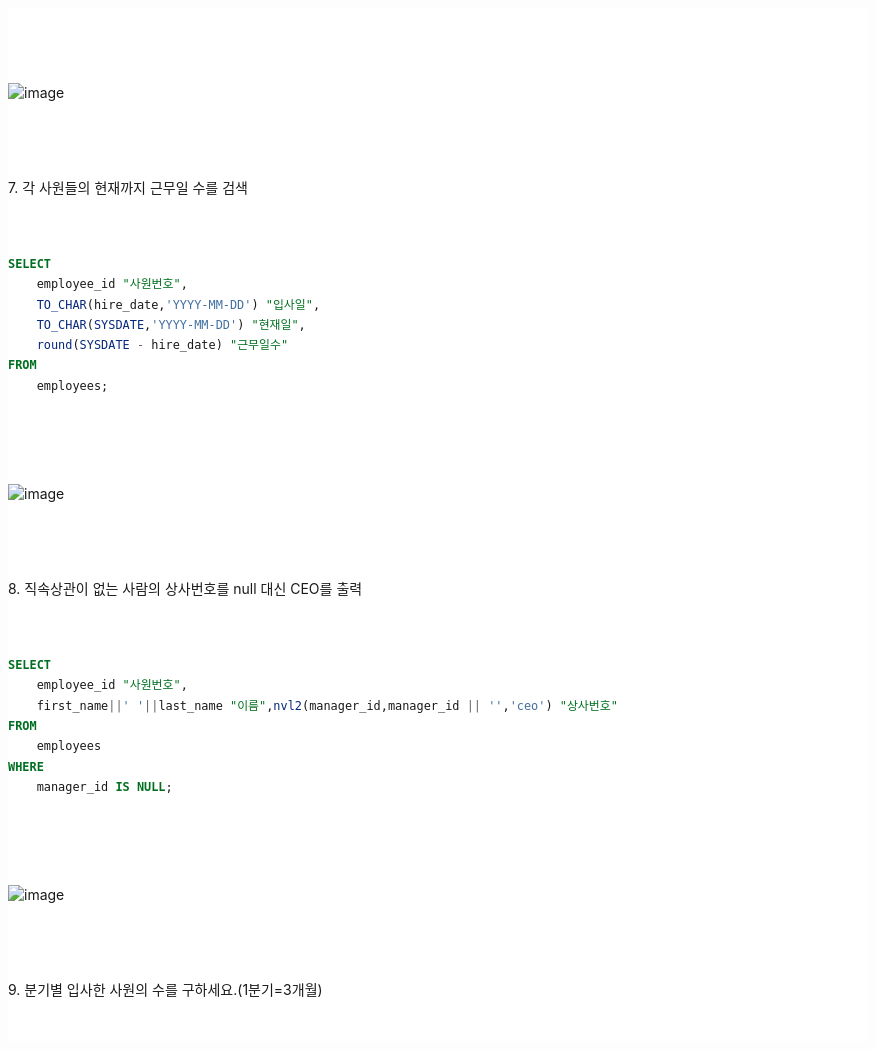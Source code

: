 <br>
<br>
<br>

![image](/image/Oracle_image/Oracle_image_109.png)

<br>
<br>
<br>
 7. 각 사원들의 현재까지 근무일 수를 검색
<br>
<br>
<br>

```sql
SELECT
	employee_id "사원번호",
    TO_CHAR(hire_date,'YYYY-MM-DD') "입사일",
    TO_CHAR(SYSDATE,'YYYY-MM-DD') "현재일",
    round(SYSDATE - hire_date) "근무일수"
FROM
    employees;
```

<br>
<br>
<br>

![image](/image/Oracle_image/Oracle_image_110.png)

<br>
<br>
<br>
 8. 직속상관이 없는 사람의 상사번호를 null 대신 CEO를 출력
<br>
<br>
<br>

```sql
SELECT
    employee_id "사원번호",
    first_name||' '||last_name "이름",nvl2(manager_id,manager_id || '','ceo') "상사번호"
FROM
    employees
WHERE
    manager_id IS NULL;
```

<br>
<br>
<br>

![image](/image/Oracle_image/Oracle_image_111.png)

<br>
<br>
<br>
 9. 분기별 입사한 사원의 수를 구하세요.(1분기=3개월)
<br>
<br>
<br>
